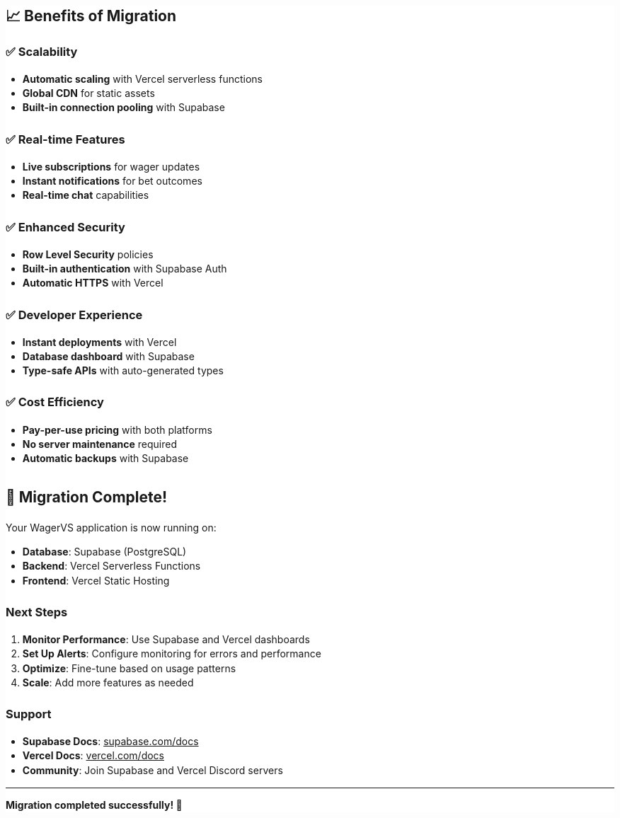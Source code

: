 ## 📈 Benefits of Migration

### ✅ Scalability
- **Automatic scaling** with Vercel serverless functions
- **Global CDN** for static assets
- **Built-in connection pooling** with Supabase

### ✅ Real-time Features
- **Live subscriptions** for wager updates
- **Instant notifications** for bet outcomes
- **Real-time chat** capabilities

### ✅ Enhanced Security
- **Row Level Security** policies
- **Built-in authentication** with Supabase Auth
- **Automatic HTTPS** with Vercel

### ✅ Developer Experience
- **Instant deployments** with Vercel
- **Database dashboard** with Supabase
- **Type-safe APIs** with auto-generated types

### ✅ Cost Efficiency
- **Pay-per-use pricing** with both platforms
- **No server maintenance** required
- **Automatic backups** with Supabase

## 🎉 Migration Complete!

Your WagerVS application is now running on:
- **Database**: Supabase (PostgreSQL)
- **Backend**: Vercel Serverless Functions
- **Frontend**: Vercel Static Hosting

### Next Steps

1. **Monitor Performance**: Use Supabase and Vercel dashboards
2. **Set Up Alerts**: Configure monitoring for errors and performance
3. **Optimize**: Fine-tune based on usage patterns
4. **Scale**: Add more features as needed

### Support

- **Supabase Docs**: [supabase.com/docs](https://supabase.com/docs)
- **Vercel Docs**: [vercel.com/docs](https://vercel.com/docs)
- **Community**: Join Supabase and Vercel Discord servers

---

**Migration completed successfully! 🚀**

